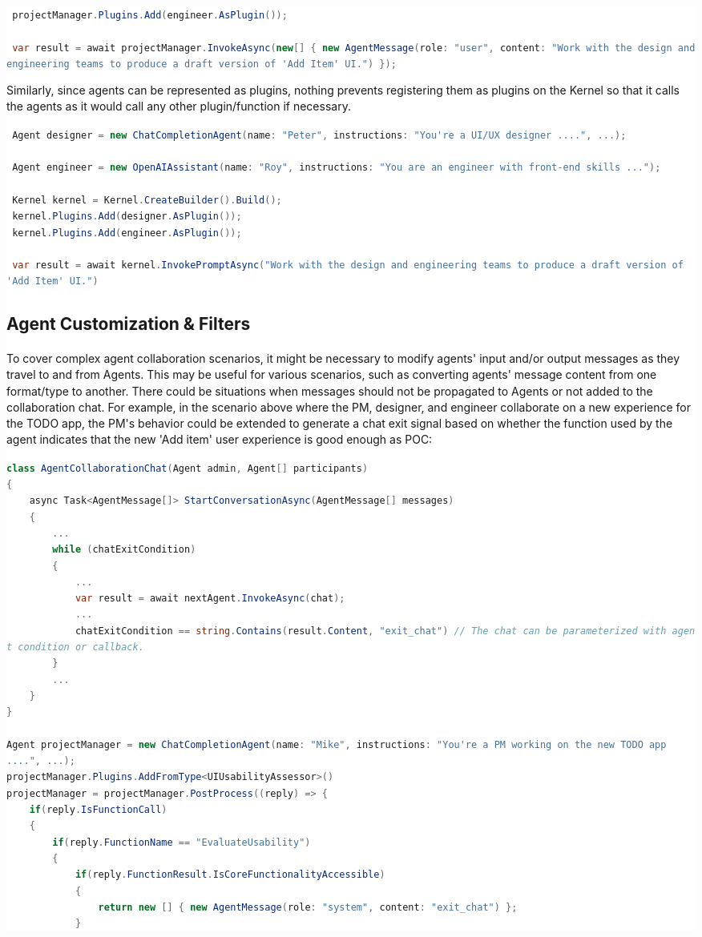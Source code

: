 ```C#
 projectManager.Plugins.Add(engineer.AsPlugin());

 var result = await projectManager.InvokeAsync(new[] { new AgentMessage(role: "user", content: "Work with the design and engineering teams to produce a draft version of 'Add Item' UI.") });
```

Similarly, since agents can be represented as plugins, nothing prevents registering them as plugins on the Kernel so that it calls the agents as it would call any other plugin/function if necessary.
```C#
 Agent designer = new ChatCompletionAgent(name: "Peter", instructions: "You're a UI/UX designer ....", ...);

 Agent engineer = new OpenAIAssistant(name: "Roy", instructions: "You are an engineer with front-end skills ...");

 Kernel kernel = Kernel.CreateBuilder().Build();
 kernel.Plugins.Add(designer.AsPlugin());
 kernel.Plugins.Add(engineer.AsPlugin());

 var result = await kernel.InvokePromptAsync("Work with the design and engineering teams to produce a draft version of 'Add Item' UI.")
```

## Agent Customization & Filters
To cover complex agent collaboration scenarios, it might be necessary to modify agents' input and/or output messages as they travel to and from Agents. This may be useful for various scenarios, such as converting agents' message content from one format/type to another. There could be situations when messages should not be propagated to Agents or not added to the collaboration chat. For example, in the scenario above where the PM, designer, and engineer collaborate on a new experience for the TODO app, the PM's behavior could be extended to generate a chat exit signal based on whether the function used by the agent indicates that the new 'Add item' user experience is good enough as POC:

```C#
class AgentCollaborationChat(Agent admin, Agent[] participants)
{
    async Task<AgentMessage[]> StartConversationAsync(AgentMessage[] messages)
    {
        ...
        while (chatExitCondition)
        {
            ...
            var result = await nextAgent.InvokeAsync(chat);
            ...
            chatExitCondition == string.Contains(result.Content, "exit_chat") // The chat can be parameterized with agent condition or callback.
        }
        ...
    }
}

Agent projectManager = new ChatCompletionAgent(name: "Mike", instructions: "You're a PM working on the new TODO app ....", ...);
projectManager.Plugins.AddFromType<UIUsabilityAssessor>()
projectManager = projectManager.PostProcess((reply) => {
    if(reply.IsFunctionCall)
    {
        if(reply.FunctionName == "EvaluateUsability")
        {
            if(reply.FunctionResult.IsCoreFunctionalityAccessible)
            {
                return new [] { new AgentMessage(role: "system", content: "exit_chat") };
            }

```